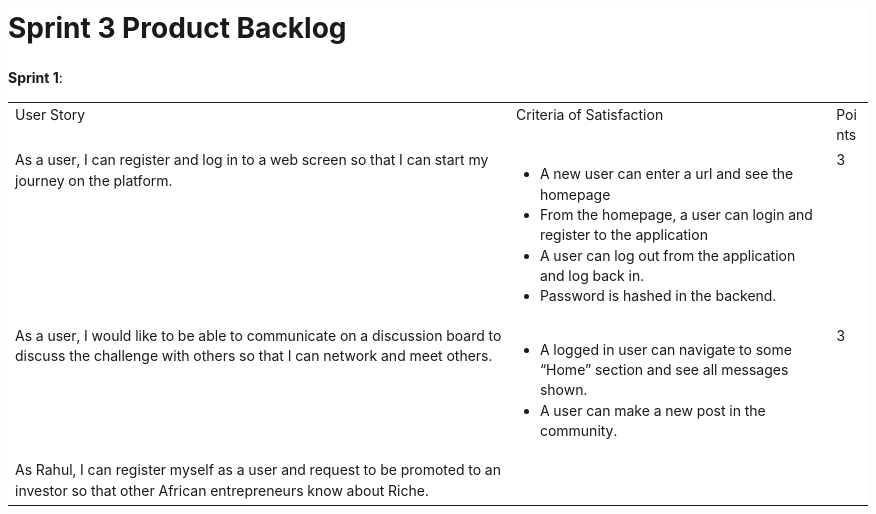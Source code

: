 





# **Sprint 3 Product Backlog**

**Sprint 1**: 


<table>
  <tr>
   <td>User Story
   </td>
   <td>Criteria of Satisfaction
   </td>
   <td>Points
   </td>
  </tr>
  <tr>
   <td>As a user, I can register and log in to a web screen so that I can start my journey on the platform.
   </td>
   <td>
<ul>

<li>A new user can enter a url and see the homepage

<li>From the homepage, a user can login and register to the application 

<li>A user can log out from the application and log back in.

<li>Password is hashed in the backend.
</li>
</ul>
   </td>
   <td>3
   </td>
  </tr>
  <tr>
   <td>As a user, I would like to be able to communicate on a discussion board to discuss the challenge with others so that I can network and meet others.
   </td>
   <td>
<ul>

<li>A logged in user can navigate to some “Home” section and see all messages shown.

<li>A user can make a new post in the community.
</li>
</ul>
   </td>
   <td>3
   </td>
  </tr>
  <tr>
   <td>As Rahul, I can register myself as a user and request to be promoted to an investor so that other African entrepreneurs know about Riche.  
   </td>
   <td>
<ul>
